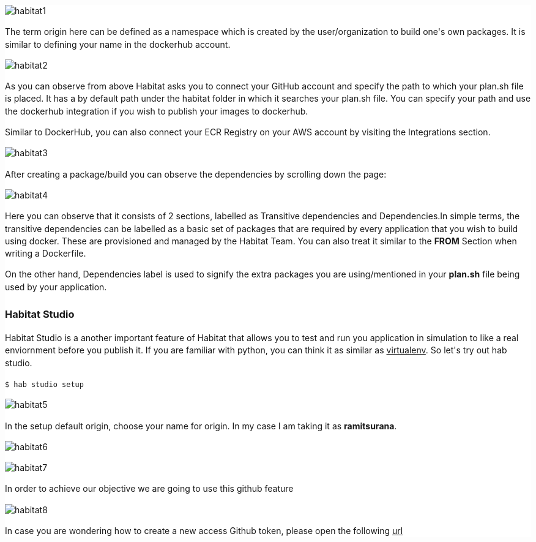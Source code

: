 ![habitat1](https://user-images.githubusercontent.com/8342133/34906971-4004eb8c-f89d-11e7-8241-4761a59d8563.png)

The term origin here can be defined as a namespace which is created by the user/organization to build one's own packages. It is similar to defining your name in the dockerhub account.

![habitat2](https://user-images.githubusercontent.com/8342133/34907004-c936141c-f89d-11e7-88fe-85277ac813a0.png)

As you can observe from above Habitat asks you to connect your GitHub account and specify the path to which your plan.sh file is placed. It has a by default path under the habitat folder in which it searches your plan.sh file. You can specify your path and use the dockerhub integration if you wish to publish your images to dockerhub.

Similar to DockerHub, you can also connect your ECR Registry on your AWS account by visiting the Integrations section.

![habitat3](https://user-images.githubusercontent.com/8342133/34907040-5400acba-f89e-11e7-9269-0ad62b71a6b5.png)

After creating a package/build you can observe the dependencies by scrolling down the page:

![habitat4](https://user-images.githubusercontent.com/8342133/34907085-34168d74-f89f-11e7-8c75-e5f7e7cc22be.png)

Here you can observe that it consists of 2 sections, labelled as Transitive dependencies and Dependencies.In simple terms, the transitive dependencies can be labelled as a basic set of packages that are required by every application that you wish to build using docker. These are provisioned and managed by the Habitat Team. You can also treat it similar to the **FROM** Section when writing a Dockerfile. 

On the other hand, Dependencies label is used to signify the extra packages you are using/mentioned in your **plan.sh** file being used by your application.

### Habitat Studio

Habitat Studio is a another important feature of Habitat that allows you to test and run you application in simulation to like a real enviornment before you publish it. If you are familiar with python, you can think it as similar as [virtualenv](https://virtualenv.pypa.io/en/stable/). So let's try out hab studio.

````
$ hab studio setup
````

![habitat5](https://user-images.githubusercontent.com/8342133/34915287-a6e4174a-f949-11e7-8f62-e804f2756859.png)

In the setup default origin, choose your name for origin. In my case I am taking it as **ramitsurana**. 

![habitat6](https://user-images.githubusercontent.com/8342133/34915299-d07925d2-f949-11e7-8ebb-104744fc4795.png)

![habitat7](https://user-images.githubusercontent.com/8342133/34915319-5787f03a-f94a-11e7-955e-bd8050449202.png)

In order to achieve our objective we are going to use this github feature 

![habitat8](https://user-images.githubusercontent.com/8342133/34915325-70bca69a-f94a-11e7-9298-c0dc927471e0.png)

In case you are wondering how to create a new access Github token, please open the following [url](https://github.com/settings/tokens)
